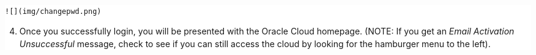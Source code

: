     ![](img/changepwd.png)


4. Once you successfully login, you will be presented with the Oracle Cloud homepage. (NOTE: If you get an *Email Activation Unsuccessful* message, check to see if you can still access the cloud by looking for the hamburger menu to the left). 
